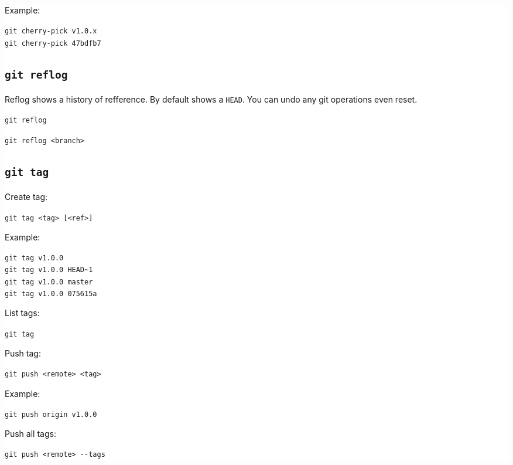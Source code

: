 Example:

```
git cherry-pick v1.0.x
git cherry-pick 47bdfb7
```

## `git reflog`

Reflog shows a history of refference. By default shows a `HEAD`. You can undo any git operations even reset.

```
git reflog
```

```
git reflog <branch>
```

## `git tag`

Create tag:

```
git tag <tag> [<ref>]
```

Example:

```
git tag v1.0.0
git tag v1.0.0 HEAD~1
git tag v1.0.0 master
git tag v1.0.0 075615a
```

List tags:

```
git tag
```

Push tag:

```
git push <remote> <tag>
```

Example:

```
git push origin v1.0.0
```

Push all tags:

```
git push <remote> --tags
```
